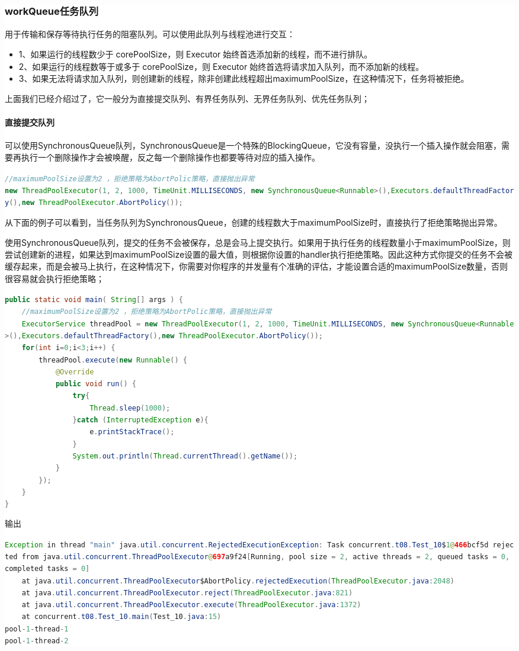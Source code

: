 ### workQueue任务队列
用于传输和保存等待执行任务的阻塞队列。可以使用此队列与线程池进行交互：   
* 1、如果运行的线程数少于 corePoolSize，则 Executor 始终首选添加新的线程，而不进行排队。    
* 2、如果运行的线程数等于或多于 corePoolSize，则 Executor 始终首选将请求加入队列，而不添加新的线程。    
* 3、如果无法将请求加入队列，则创建新的线程，除非创建此线程超出maximumPoolSize，在这种情况下，任务将被拒绝。

上面我们已经介绍过了，它一般分为直接提交队列、有界任务队列、无界任务队列、优先任务队列；

#### 直接提交队列
可以使用SynchronousQueue队列，SynchronousQueue是一个特殊的BlockingQueue，它没有容量，没执行一个插入操作就会阻塞，需要再执行一个删除操作才会被唤醒，反之每一个删除操作也都要等待对应的插入操作。

```java
//maximumPoolSize设置为2 ，拒绝策略为AbortPolic策略，直接抛出异常
new ThreadPoolExecutor(1, 2, 1000, TimeUnit.MILLISECONDS, new SynchronousQueue<Runnable>(),Executors.defaultThreadFactory(),new ThreadPoolExecutor.AbortPolicy());
```

从下面的例子可以看到，当任务队列为SynchronousQueue，创建的线程数大于maximumPoolSize时，直接执行了拒绝策略抛出异常。

使用SynchronousQueue队列，提交的任务不会被保存，总是会马上提交执行。如果用于执行任务的线程数量小于maximumPoolSize，则尝试创建新的进程，如果达到maximumPoolSize设置的最大值，则根据你设置的handler执行拒绝策略。因此这种方式你提交的任务不会被缓存起来，而是会被马上执行，在这种情况下，你需要对你程序的并发量有个准确的评估，才能设置合适的maximumPoolSize数量，否则很容易就会执行拒绝策略；

```java
public static void main( String[] args ) {
    //maximumPoolSize设置为2 ，拒绝策略为AbortPolic策略，直接抛出异常
    ExecutorService threadPool = new ThreadPoolExecutor(1, 2, 1000, TimeUnit.MILLISECONDS, new SynchronousQueue<Runnable>(),Executors.defaultThreadFactory(),new ThreadPoolExecutor.AbortPolicy());
    for(int i=0;i<3;i++) {
        threadPool.execute(new Runnable() {				
            @Override
            public void run() {
                try{
                    Thread.sleep(1000);
                }catch (InterruptedException e){
                    e.printStackTrace();
                }
                System.out.println(Thread.currentThread().getName());
            }
        });
    }   
}
```
输出
```java
Exception in thread "main" java.util.concurrent.RejectedExecutionException: Task concurrent.t08.Test_10$1@466bcf5d rejected from java.util.concurrent.ThreadPoolExecutor@697a9f24[Running, pool size = 2, active threads = 2, queued tasks = 0, completed tasks = 0]
	at java.util.concurrent.ThreadPoolExecutor$AbortPolicy.rejectedExecution(ThreadPoolExecutor.java:2048)
	at java.util.concurrent.ThreadPoolExecutor.reject(ThreadPoolExecutor.java:821)
	at java.util.concurrent.ThreadPoolExecutor.execute(ThreadPoolExecutor.java:1372)
	at concurrent.t08.Test_10.main(Test_10.java:15)
pool-1-thread-1
pool-1-thread-2
```
